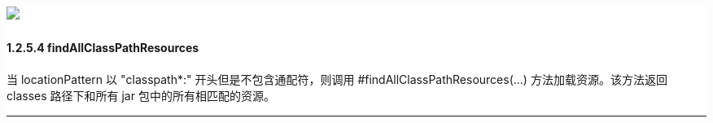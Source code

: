 ![](/picture/spring-resources.jpg)

#### 1.2.5.4 findAllClassPathResources ####
当 locationPattern 以 "classpath*:" 开头但是不包含通配符，则调用 #findAllClassPathResources(...) 方法加载资源。该方法返回 classes 路径下和所有 jar 包中的所有相匹配的资源。













----